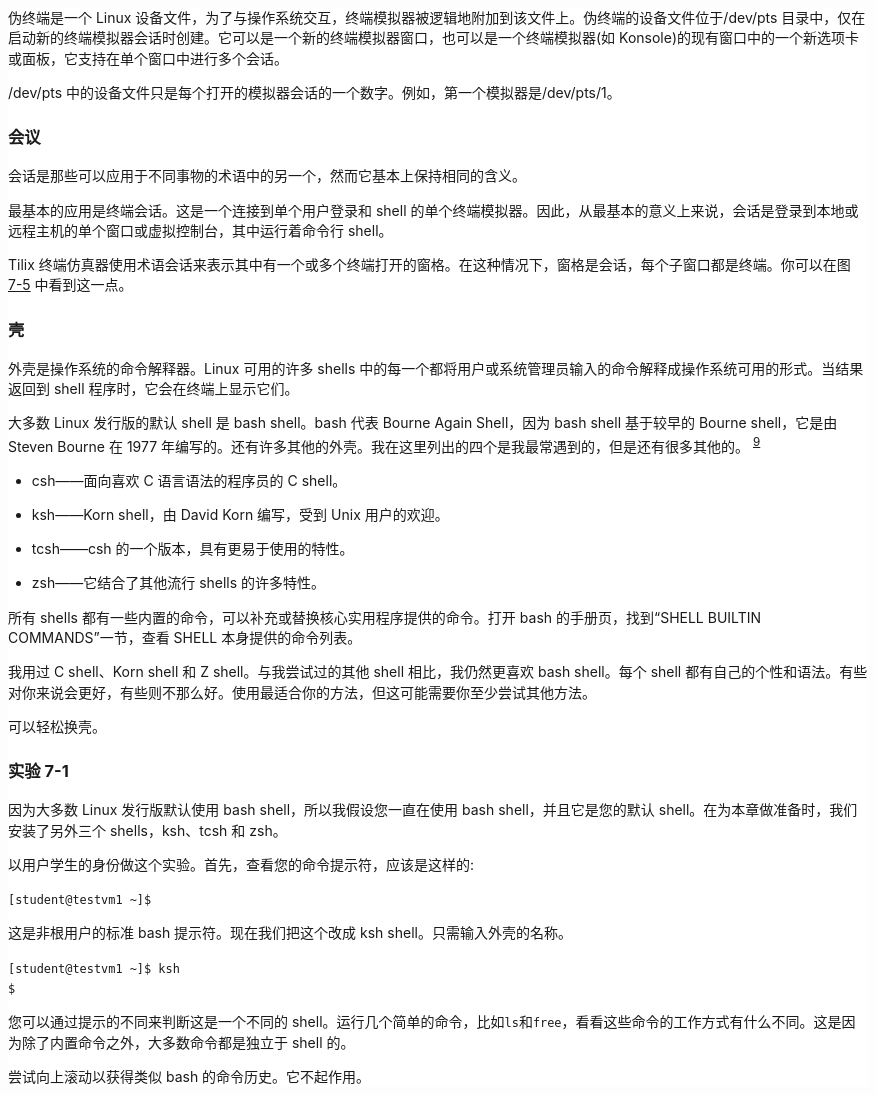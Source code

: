 伪终端是一个 Linux 设备文件，为了与操作系统交互，终端模拟器被逻辑地附加到该文件上。伪终端的设备文件位于/dev/pts 目录中，仅在启动新的终端模拟器会话时创建。它可以是一个新的终端模拟器窗口，也可以是一个终端模拟器(如 Konsole)的现有窗口中的一个新选项卡或面板，它支持在单个窗口中进行多个会话。

/dev/pts 中的设备文件只是每个打开的模拟器会话的一个数字。例如，第一个模拟器是/dev/pts/1。

### 会议

会话是那些可以应用于不同事物的术语中的另一个，然而它基本上保持相同的含义。

最基本的应用是终端会话。这是一个连接到单个用户登录和 shell 的单个终端模拟器。因此，从最基本的意义上来说，会话是登录到本地或远程主机的单个窗口或虚拟控制台，其中运行着命令行 shell。

Tilix 终端仿真器使用术语会话来表示其中有一个或多个终端打开的窗格。在这种情况下，窗格是会话，每个子窗口都是终端。你可以在图 [7-5](#Fig5) 中看到这一点。

### 壳

外壳是操作系统的命令解释器。Linux 可用的许多 shells 中的每一个都将用户或系统管理员输入的命令解释成操作系统可用的形式。当结果返回到 shell 程序时，它会在终端上显示它们。

大多数 Linux 发行版的默认 shell 是 bash shell。bash 代表 Bourne Again Shell，因为 bash shell 基于较早的 Bourne shell，它是由 Steven Bourne 在 1977 年编写的。还有许多其他的外壳。我在这里列出的四个是我最常遇到的，但是还有很多其他的。 <sup>[9](#Fn9)</sup>

*   csh——面向喜欢 C 语言语法的程序员的 C shell。

*   ksh——Korn shell，由 David Korn 编写，受到 Unix 用户的欢迎。

*   tcsh——csh 的一个版本，具有更易于使用的特性。

*   zsh——它结合了其他流行 shells 的许多特性。

所有 shells 都有一些内置的命令，可以补充或替换核心实用程序提供的命令。打开 bash 的手册页，找到“SHELL BUILTIN COMMANDS”一节，查看 SHELL 本身提供的命令列表。

我用过 C shell、Korn shell 和 Z shell。与我尝试过的其他 shell 相比，我仍然更喜欢 bash shell。每个 shell 都有自己的个性和语法。有些对你来说会更好，有些则不那么好。使用最适合你的方法，但这可能需要你至少尝试其他方法。

可以轻松换壳。

### 实验 7-1

因为大多数 Linux 发行版默认使用 bash shell，所以我假设您一直在使用 bash shell，并且它是您的默认 shell。在为本章做准备时，我们安装了另外三个 shells，ksh、tcsh 和 zsh。

以用户学生的身份做这个实验。首先，查看您的命令提示符，应该是这样的:

```sh
[student@testvm1 ~]$

```

这是非根用户的标准 bash 提示符。现在我们把这个改成 ksh shell。只需输入外壳的名称。

```sh
[student@testvm1 ~]$ ksh
$

```

您可以通过提示的不同来判断这是一个不同的 shell。运行几个简单的命令，比如`ls`和`free`，看看这些命令的工作方式有什么不同。这是因为除了内置命令之外，大多数命令都是独立于 shell 的。

尝试向上滚动以获得类似 bash 的命令历史。它不起作用。
